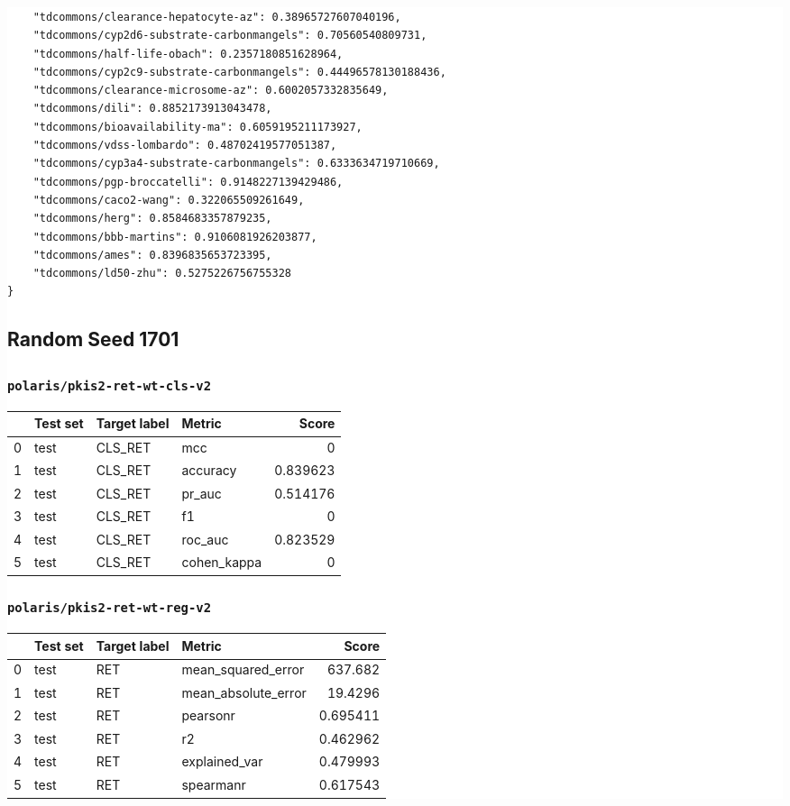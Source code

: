 ```
    "tdcommons/clearance-hepatocyte-az": 0.38965727607040196,
    "tdcommons/cyp2d6-substrate-carbonmangels": 0.70560540809731,
    "tdcommons/half-life-obach": 0.2357180851628964,
    "tdcommons/cyp2c9-substrate-carbonmangels": 0.44496578130188436,
    "tdcommons/clearance-microsome-az": 0.6002057332835649,
    "tdcommons/dili": 0.8852173913043478,
    "tdcommons/bioavailability-ma": 0.6059195211173927,
    "tdcommons/vdss-lombardo": 0.48702419577051387,
    "tdcommons/cyp3a4-substrate-carbonmangels": 0.6333634719710669,
    "tdcommons/pgp-broccatelli": 0.9148227139429486,
    "tdcommons/caco2-wang": 0.322065509261649,
    "tdcommons/herg": 0.8584683357879235,
    "tdcommons/bbb-martins": 0.9106081926203877,
    "tdcommons/ames": 0.8396835653723395,
    "tdcommons/ld50-zhu": 0.5275226756755328
}
```
## Random Seed 1701

### `polaris/pkis2-ret-wt-cls-v2`

|    | Test set   | Target label   | Metric      |    Score |
|---:|:-----------|:---------------|:------------|---------:|
|  0 | test       | CLS_RET        | mcc         | 0        |
|  1 | test       | CLS_RET        | accuracy    | 0.839623 |
|  2 | test       | CLS_RET        | pr_auc      | 0.514176 |
|  3 | test       | CLS_RET        | f1          | 0        |
|  4 | test       | CLS_RET        | roc_auc     | 0.823529 |
|  5 | test       | CLS_RET        | cohen_kappa | 0        |


### `polaris/pkis2-ret-wt-reg-v2`

|    | Test set   | Target label   | Metric              |      Score |
|---:|:-----------|:---------------|:--------------------|-----------:|
|  0 | test       | RET            | mean_squared_error  | 637.682    |
|  1 | test       | RET            | mean_absolute_error |  19.4296   |
|  2 | test       | RET            | pearsonr            |   0.695411 |
|  3 | test       | RET            | r2                  |   0.462962 |
|  4 | test       | RET            | explained_var       |   0.479993 |
|  5 | test       | RET            | spearmanr           |   0.617543 |
